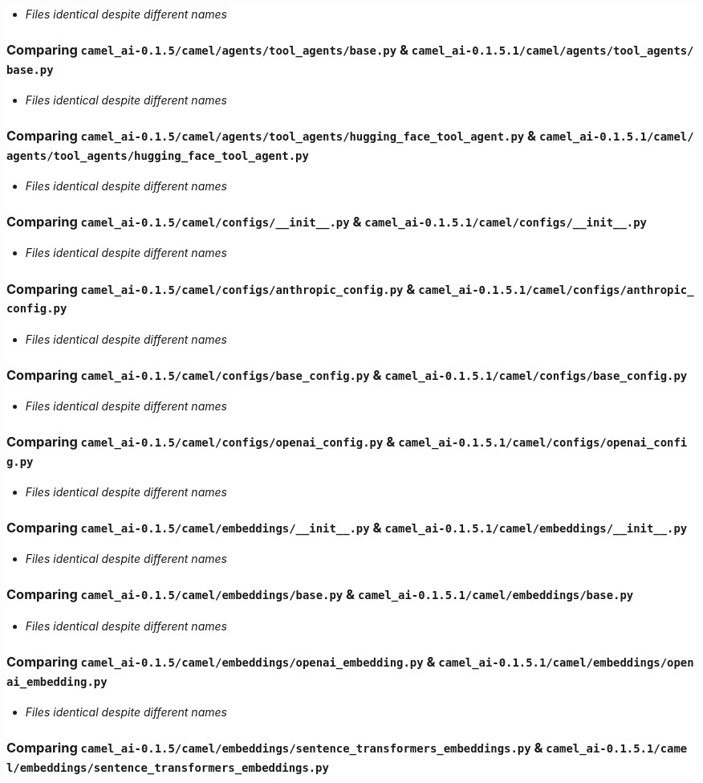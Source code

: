  * *Files identical despite different names*

### Comparing `camel_ai-0.1.5/camel/agents/tool_agents/base.py` & `camel_ai-0.1.5.1/camel/agents/tool_agents/base.py`

 * *Files identical despite different names*

### Comparing `camel_ai-0.1.5/camel/agents/tool_agents/hugging_face_tool_agent.py` & `camel_ai-0.1.5.1/camel/agents/tool_agents/hugging_face_tool_agent.py`

 * *Files identical despite different names*

### Comparing `camel_ai-0.1.5/camel/configs/__init__.py` & `camel_ai-0.1.5.1/camel/configs/__init__.py`

 * *Files identical despite different names*

### Comparing `camel_ai-0.1.5/camel/configs/anthropic_config.py` & `camel_ai-0.1.5.1/camel/configs/anthropic_config.py`

 * *Files identical despite different names*

### Comparing `camel_ai-0.1.5/camel/configs/base_config.py` & `camel_ai-0.1.5.1/camel/configs/base_config.py`

 * *Files identical despite different names*

### Comparing `camel_ai-0.1.5/camel/configs/openai_config.py` & `camel_ai-0.1.5.1/camel/configs/openai_config.py`

 * *Files identical despite different names*

### Comparing `camel_ai-0.1.5/camel/embeddings/__init__.py` & `camel_ai-0.1.5.1/camel/embeddings/__init__.py`

 * *Files identical despite different names*

### Comparing `camel_ai-0.1.5/camel/embeddings/base.py` & `camel_ai-0.1.5.1/camel/embeddings/base.py`

 * *Files identical despite different names*

### Comparing `camel_ai-0.1.5/camel/embeddings/openai_embedding.py` & `camel_ai-0.1.5.1/camel/embeddings/openai_embedding.py`

 * *Files identical despite different names*

### Comparing `camel_ai-0.1.5/camel/embeddings/sentence_transformers_embeddings.py` & `camel_ai-0.1.5.1/camel/embeddings/sentence_transformers_embeddings.py`
